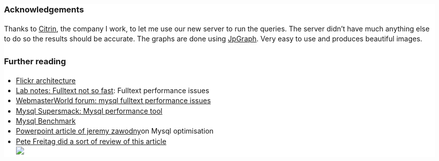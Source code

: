 ### Acknowledgements

Thanks to [Citrin](http://www.citrin.ch), the company I work, to let me use our new server to run the queries. The server didn&rsquo;t have much anything else to do so the results should be accurate.
The graphs are done using [JpGraph](http://www.aditus.nu/jpgraph/). Very easy to use and produces beautiful images.

### Further reading

*   [Flickr architecture](http://www.niallkennedy.com/blog/archives/2004/10/flickr_architec.html)
*   [Lab notes: Fulltext not so fast](http://labnotes.blogsome.com/2005/06/06/lab-notes-5-fulltext-not-so-fast/): Fulltext performance issues
*   [WebmasterWorld forum: mysql fulltext performance issues](http://www.webmasterworld.com/forum23/3557.htm)
*   [Mysql Supersmack: Mysql performance tool](http://vegan.net/tony/supersmack/)
*   [Mysql Benchmark](http://dev.mysql.com/doc/mysql/en/mysql-benchmarks.html)
*   [Powerpoint article of jeremy zawodny](http://jeremy.zawodny.com/mysql/mysql-optimization.html)on Mysql optimisation
*   [Pete Freitag did a sort of review of this article](http://www.petefreitag.com/item/389.cfm)<div class="blogger-post-footer">![](https://blogger.googleusercontent.com/tracker/2748783673844839576-5133448602510209729?l=theneachwenttohisownhome.blogspot.com)</div>